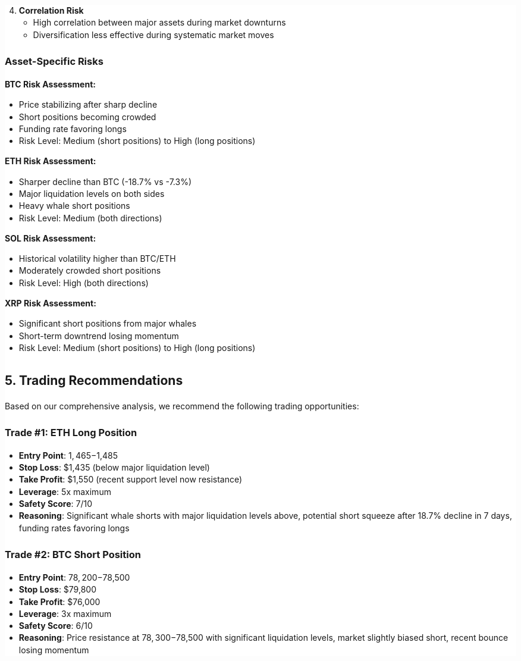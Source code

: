 4. **Correlation Risk**
   - High correlation between major assets during market downturns
   - Diversification less effective during systematic market moves

### Asset-Specific Risks

**BTC Risk Assessment:**

- Price stabilizing after sharp decline
- Short positions becoming crowded
- Funding rate favoring longs
- Risk Level: Medium (short positions) to High (long positions)

**ETH Risk Assessment:**

- Sharper decline than BTC (-18.7% vs -7.3%)
- Major liquidation levels on both sides
- Heavy whale short positions
- Risk Level: Medium (both directions)

**SOL Risk Assessment:**

- Historical volatility higher than BTC/ETH
- Moderately crowded short positions
- Risk Level: High (both directions)

**XRP Risk Assessment:**

- Significant short positions from major whales
- Short-term downtrend losing momentum
- Risk Level: Medium (short positions) to High (long positions)

## 5. Trading Recommendations

Based on our comprehensive analysis, we recommend the following trading opportunities:

### Trade #1: ETH Long Position

- **Entry Point**: $1,465-$1,485
- **Stop Loss**: $1,435 (below major liquidation level)
- **Take Profit**: $1,550 (recent support level now resistance)
- **Leverage**: 5x maximum
- **Safety Score**: 7/10
- **Reasoning**: Significant whale shorts with major liquidation levels above, potential short squeeze after 18.7% decline in 7 days, funding rates favoring longs

### Trade #2: BTC Short Position

- **Entry Point**: $78,200-$78,500
- **Stop Loss**: $79,800
- **Take Profit**: $76,000
- **Leverage**: 3x maximum
- **Safety Score**: 6/10
- **Reasoning**: Price resistance at $78,300-$78,500 with significant liquidation levels, market slightly biased short, recent bounce losing momentum
